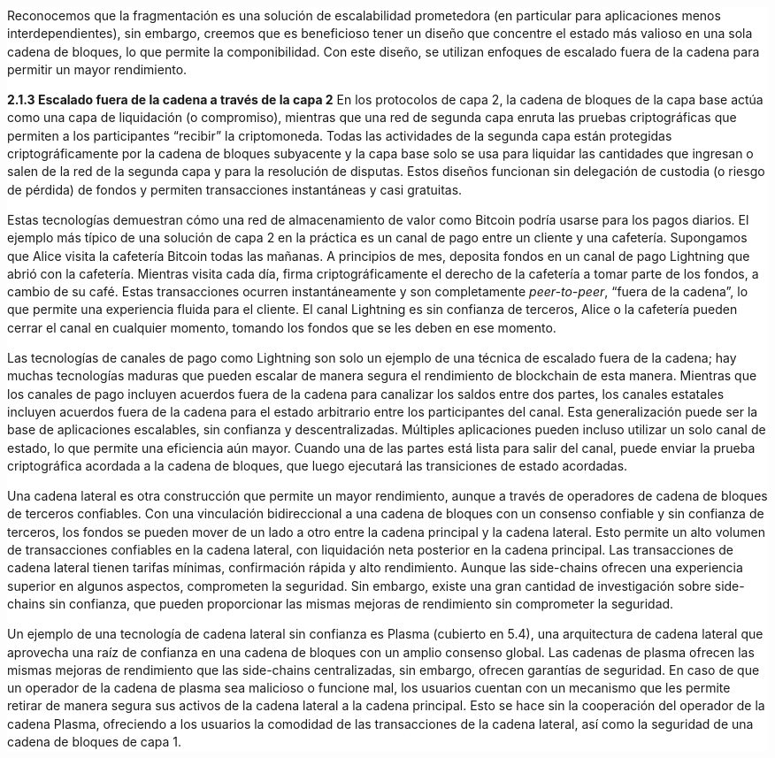 Reconocemos que la fragmentación es una solución de escalabilidad prometedora (en  particular para aplicaciones menos interdependientes), sin embargo,  creemos que es beneficioso tener un diseño que concentre el estado más  valioso en una sola cadena de bloques, lo que permite la componibilidad. Con este diseño, se utilizan enfoques de escalado fuera de la cadena  para permitir un mayor rendimiento.

**2.1.3 Escalado fuera de la cadena a través de la capa 2**
En los protocolos de capa 2, la cadena de bloques de la capa base actúa  como una capa de liquidación (o compromiso), mientras que una red de  segunda capa enruta las pruebas criptográficas que permiten a los  participantes “recibir” la criptomoneda. Todas las actividades de la  segunda capa están protegidas criptográficamente por la cadena de  bloques subyacente y la capa base solo se usa para liquidar las  cantidades que ingresan o salen de la red de la segunda capa y para la  resolución de disputas. Estos diseños funcionan sin delegación de  custodia (o riesgo de pérdida) de fondos y permiten transacciones  instantáneas y casi gratuitas.

Estas tecnologías demuestran cómo una red de almacenamiento de valor como  Bitcoin podría usarse para los pagos diarios. El ejemplo más típico de  una solución de capa 2 en la práctica es un canal de pago entre un  cliente y una cafetería. Supongamos que Alice visita la cafetería  Bitcoin todas las mañanas. A principios de mes, deposita fondos en un  canal de pago Lightning que abrió con la cafetería. Mientras visita cada día, firma criptográficamente el derecho de la cafetería a tomar parte  de los fondos, a cambio de su café. Estas transacciones ocurren  instantáneamente y son completamente *peer-to-peer*,  “fuera de la cadena”, lo que permite una experiencia fluida para el  cliente. El canal Lightning es sin confianza de terceros, Alice o la  cafetería pueden cerrar el canal en cualquier momento, tomando los  fondos que se les deben en ese momento.

Las tecnologías de canales de pago como Lightning son solo un ejemplo de  una técnica de escalado fuera de la cadena; hay muchas tecnologías  maduras que pueden escalar de manera segura el rendimiento de blockchain de esta manera. Mientras que los canales de pago incluyen acuerdos  fuera de la cadena para canalizar los saldos entre dos partes, los  canales estatales incluyen acuerdos fuera de la cadena para el estado  arbitrario entre los participantes del canal. Esta generalización puede  ser la base de aplicaciones escalables, sin confianza y  descentralizadas. Múltiples aplicaciones pueden incluso utilizar un solo canal de estado, lo que permite una eficiencia aún mayor. Cuando una de las partes está lista para salir del canal, puede enviar la prueba  criptográfica acordada a la cadena de bloques, que luego ejecutará las  transiciones de estado acordadas.

Una cadena lateral es otra construcción que permite un mayor rendimiento,  aunque a través de operadores de cadena de bloques de terceros  confiables. Con una vinculación bidireccional a una cadena de bloques  con un consenso confiable y sin confianza de terceros, los fondos se  pueden mover de un lado a otro entre la cadena principal y la cadena  lateral. Esto permite un alto volumen de transacciones confiables en la  cadena lateral, con liquidación neta posterior en la cadena principal.  Las transacciones de cadena lateral tienen tarifas mínimas, confirmación rápida y alto rendimiento. Aunque las side-chains ofrecen una  experiencia superior en algunos aspectos, comprometen la seguridad. Sin  embargo, existe una gran cantidad de investigación sobre side-chains sin confianza, que pueden proporcionar las mismas mejoras de rendimiento  sin comprometer la seguridad.

Un ejemplo de una tecnología de cadena lateral sin confianza es Plasma  (cubierto en 5.4), una arquitectura de cadena lateral que aprovecha una  raíz de confianza en una cadena de bloques con un amplio consenso  global. Las cadenas de plasma ofrecen las mismas mejoras de rendimiento  que las side-chains centralizadas, sin embargo, ofrecen garantías de  seguridad. En caso de que un operador de la cadena de plasma sea  malicioso o funcione mal, los usuarios cuentan con un mecanismo que les  permite retirar de manera segura sus activos de la cadena lateral a la  cadena principal. Esto se hace sin la cooperación del operador de la  cadena Plasma, ofreciendo a los usuarios la comodidad de las  transacciones de la cadena lateral, así como la seguridad de una cadena  de bloques de capa 1.
